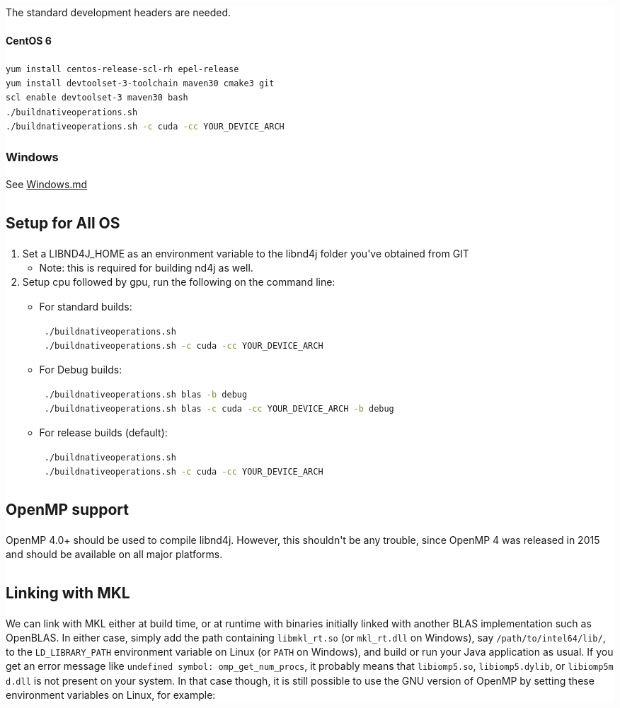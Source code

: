 The standard development headers are needed.

#### CentOS 6

```bash
yum install centos-release-scl-rh epel-release
yum install devtoolset-3-toolchain maven30 cmake3 git
scl enable devtoolset-3 maven30 bash
./buildnativeoperations.sh
./buildnativeoperations.sh -c cuda -сс YOUR_DEVICE_ARCH
```

### Windows

See [Windows.md](https://app.gitbook.com/s/-LsGrpMiOeoMSFYK0VJQ-714541269/libnd4j/reference/windows.md)

## Setup for All OS

1. Set a LIBND4J\_HOME as an environment variable to the libnd4j folder you've obtained from GIT
   * Note: this is required for building nd4j as well.
2. Setup cpu followed by gpu, run the following on the command line:
   *   For standard builds:

       ```bash
        ./buildnativeoperations.sh
        ./buildnativeoperations.sh -c cuda -сс YOUR_DEVICE_ARCH
       ```
   *   For Debug builds:

       ```bash
        ./buildnativeoperations.sh blas -b debug
        ./buildnativeoperations.sh blas -c cuda -сс YOUR_DEVICE_ARCH -b debug
       ```
   *   For release builds (default):

       ```bash
        ./buildnativeoperations.sh
        ./buildnativeoperations.sh -c cuda -сс YOUR_DEVICE_ARCH
       ```

## OpenMP support

OpenMP 4.0+ should be used to compile libnd4j. However, this shouldn't be any trouble, since OpenMP 4 was released in 2015 and should be available on all major platforms.

## Linking with MKL

We can link with MKL either at build time, or at runtime with binaries initially linked with another BLAS implementation such as OpenBLAS. In either case, simply add the path containing `libmkl_rt.so` (or `mkl_rt.dll` on Windows), say `/path/to/intel64/lib/`, to the `LD_LIBRARY_PATH` environment variable on Linux (or `PATH` on Windows), and build or run your Java application as usual. If you get an error message like `undefined symbol: omp_get_num_procs`, it probably means that `libiomp5.so`, `libiomp5.dylib`, or `libiomp5md.dll` is not present on your system. In that case though, it is still possible to use the GNU version of OpenMP by setting these environment variables on Linux, for example:
